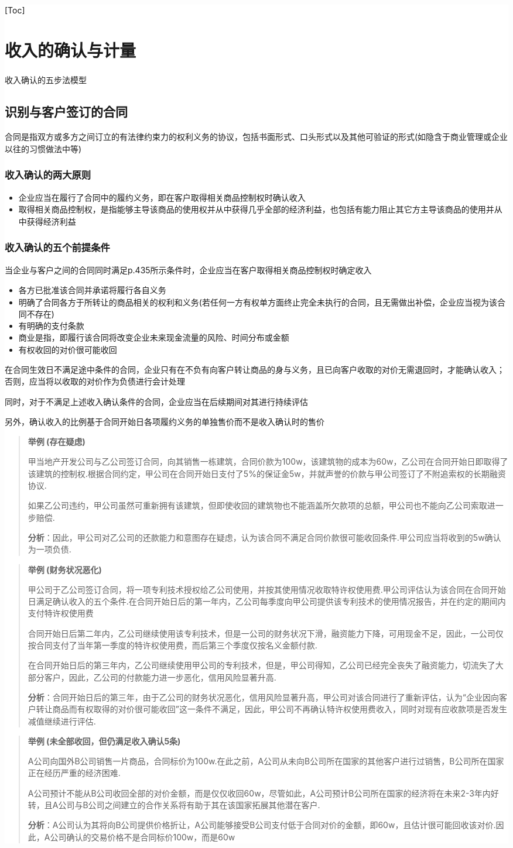 [Toc]

# 收入的确认与计量

收入确认的五步法模型


## 识别与客户签订的合同

合同是指双方或多方之间订立的有法律约束力的权利义务的协议，包括书面形式、口头形式以及其他可验证的形式(如隐含于商业管理或企业以往的习惯做法中等)

### 收入确认的两大原则

- 企业应当在履行了合同中的履约义务，即在客户取得相关商品控制权时确认收入
- 取得相关商品控制权，是指能够主导该商品的使用权并从中获得几乎全部的经济利益，也包括有能力阻止其它方主导该商品的使用并从中获得经济利益

### 收入确认的五个前提条件

当企业与客户之间的合同同时满足p.435所示条件时，企业应当在客户取得相关商品控制权时确定收入

- 各方已批准该合同并承诺将履行各自义务
- 明确了合同各方于所转让的商品相关的权利和义务(若任何一方有权单方面终止完全未执行的合同，且无需做出补偿，企业应当视为该合同不存在)
- 有明确的支付条款
- 商业是指，即履行该合同将改变企业未来现金流量的风险、时间分布或金额
- 有权收回的对价很可能收回

在合同生效日不满足途中条件的合同，企业只有在不负有向客户转让商品的身与义务，且已向客户收取的对价无需退回时，才能确认收入；否则，应当将以收取的对价作为负债进行会计处理

同时，对于不满足上述收入确认条件的合同，企业应当在后续期间对其进行持续评估

另外，确认收入的比例基于合同开始日各项履约义务的单独售价而不是收入确认时的售价

> **举例 (存在疑虑)**
>
> 甲当地产开发公司与乙公司签订合同，向其销售一栋建筑，合同价款为100w，该建筑物的成本为60w，乙公司在合同开始日即取得了该建筑的控制权.根据合同约定，甲公司在合同开始日支付了5%的保证金5w，并就声誉的价款与甲公司签订了不附追索权的长期融资协议.
>
> 如果乙公司违约，甲公司虽然可重新拥有该建筑，但即使收回的建筑物也不能涵盖所欠款项的总额，甲公司也不能向乙公司索取进一步赔偿.
>
> **分析**：因此，甲公司对乙公司的还款能力和意图存在疑虑，认为该合同不满足合同价款很可能收回条件.甲公司应当将收到的5w确认为一项负债.

> **举例 (财务状况恶化)**
>
> 甲公司于乙公司签订合同，将一项专利技术授权给乙公司使用，并按其使用情况收取特许权使用费.甲公司评估认为该合同在合同开始日满足确认收入的五个条件.在合同开始日后的第一年内，乙公司每季度向甲公司提供该专利技术的使用情况报告，并在约定的期间内支付特许权使用费
>
> 合同开始日后第二年内，乙公司继续使用该专利技术，但是一公司的财务状况下滑，融资能力下降，可用现金不足，因此，一公司仅按合同支付了当年第一季度的特许权使用费，而后第三个季度仅按名义金额付款.
>
> 在合同开始日后的第三年内，乙公司继续使用甲公司的专利技术，但是，甲公司得知，乙公司已经完全丧失了融资能力，切流失了大部分客户，因此，乙公司的付款能力进一步恶化，信用风险显著升高.
>
> **分析**：合同开始日后的第三年，由于乙公司的财务状况恶化，信用风险显著升高，甲公司对该合同进行了重新评估，认为“企业因向客户转让商品而有权取得的对价很可能收回”这一条件不满足，因此，甲公司不再确认特许权使用费收入，同时对现有应收款项是否发生减值继续进行评估.

> **举例 (未全部收回，但仍满足收入确认5条)**
>
> A公司向国外B公司销售一片商品，合同标价为100w.在此之前，A公司从未向B公司所在国家的其他客户进行过销售，B公司所在国家正在经历严重的经济困难.
>
> A公司预计不能从B公司收回全部的对价金额，而是仅仅收回60w，尽管如此，A公司预计B公司所在国家的经济将在未来2-3年内好转，且A公司与B公司之间建立的合作关系将有助于其在该国家拓展其他潜在客户.
>
> **分析**：A公司认为其将向B公司提供价格折让，A公司能够接受B公司支付低于合同对价的金额，即60w，且估计很可能回收该对价.因此，A公司确认的交易价格不是合同标价100w，而是60w
